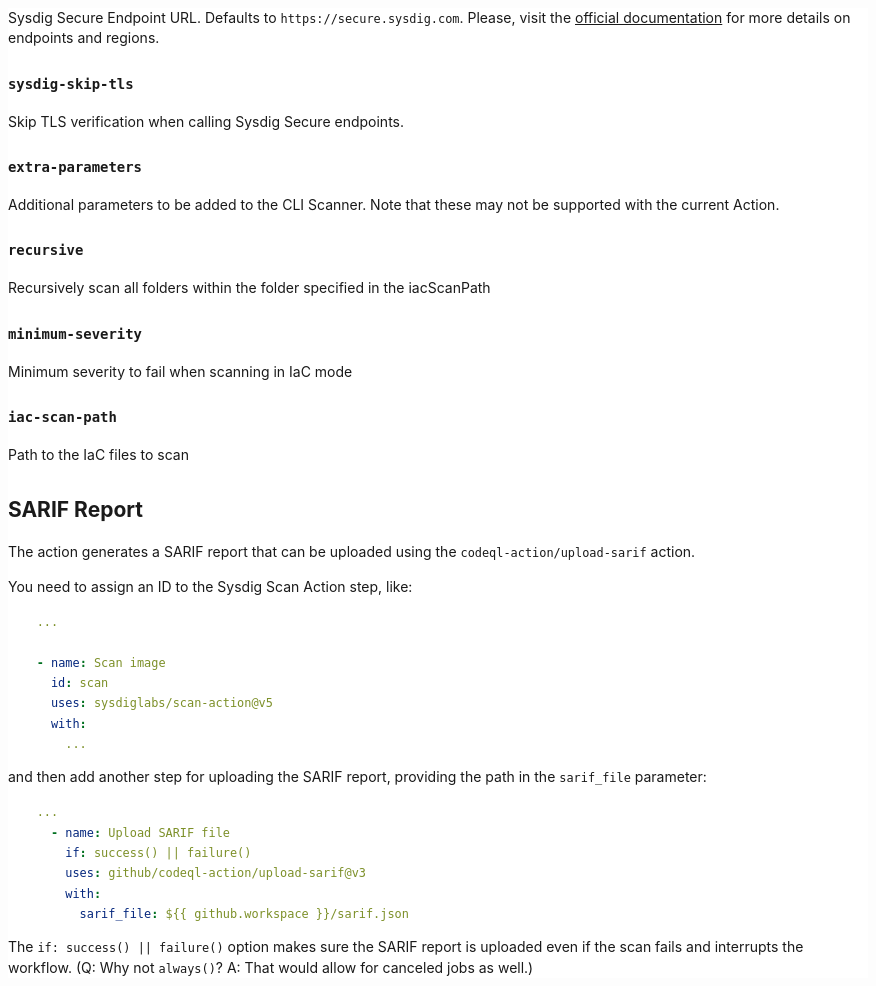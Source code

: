Sysdig Secure Endpoint URL. Defaults to `https://secure.sysdig.com`. Please, visit the [official documentation](https://docs.sysdig.com/en/docs/administration/saas-regions-and-ip-ranges/) for more details on endpoints and regions.

### `sysdig-skip-tls`

Skip TLS verification when calling Sysdig Secure endpoints.

### `extra-parameters`

Additional parameters to be added to the CLI Scanner. Note that these may not be supported with the current Action.

### `recursive`

Recursively scan all folders within the folder specified in the iacScanPath

### `minimum-severity`

Minimum severity to fail when scanning in IaC mode

### `iac-scan-path`

Path to the IaC files to scan

## SARIF Report

The action generates a SARIF report that can be uploaded using the `codeql-action/upload-sarif` action.

You need to assign an ID to the Sysdig Scan Action step, like:

```yaml
    ...

    - name: Scan image
      id: scan
      uses: sysdiglabs/scan-action@v5
      with:
        ...
```

and then add another step for uploading the SARIF report, providing the path in the `sarif_file` parameter:

```yaml
    ...
      - name: Upload SARIF file
        if: success() || failure() 
        uses: github/codeql-action/upload-sarif@v3
        with:
          sarif_file: ${{ github.workspace }}/sarif.json
```

The `if: success() || failure()` option makes sure the SARIF report is uploaded even if the scan fails and interrupts the workflow. (Q: Why not `always()`? A: That would allow for canceled jobs as well.)
